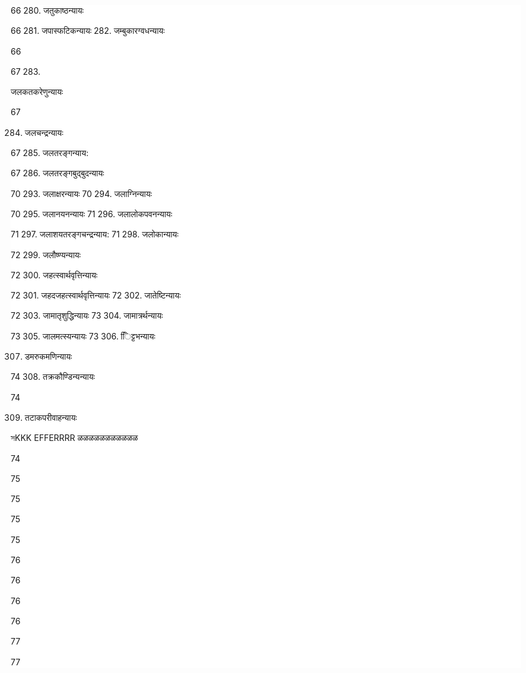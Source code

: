 66 280. जतुकाष्ठन्यायः

66 281. जपास्फटिकन्यायः 282. जम्बुकारग्वधन्यायः

66

67 283.

जलकतकरेणुन्यायः

67

284. जलचन्द्रन्यायः

67 285. जलतरङ्गन्याय:

67 286. जलतरङ्गबुद्बुदन्यायः

70 293. जलाक्षरन्यायः 70 294. जलाग्निन्यायः

70 295. जलानयनन्यायः 71 296. जलालोकपवनन्यायः

71 297. जलाशयतरङ्गचन्द्रन्याय: 71 298. जलोकान्यायः

72 299. जलौष्ण्यन्यायः

72 300. जहत्स्वार्थवृत्तिन्यायः

72 301. जहदजहत्स्वार्थवृत्तिन्यायः 72 302. जातेष्टिन्यायः

72 303. जामातृशुद्धिन्यायः 73 304. जामात्रर्थन्यायः

73 305. जालमत्स्यन्यायः 73 306. ििट्टभन्यायः

307. डमरुकमणिन्यायः

74 308. तक्रकौण्डिन्यन्यायः

74

309. तटाकपरीवाहन्यायः

সKKK EFFERRRR ळळळळळळळळळळळ

74

75

75

75

75

76

76

76

76

77

77
